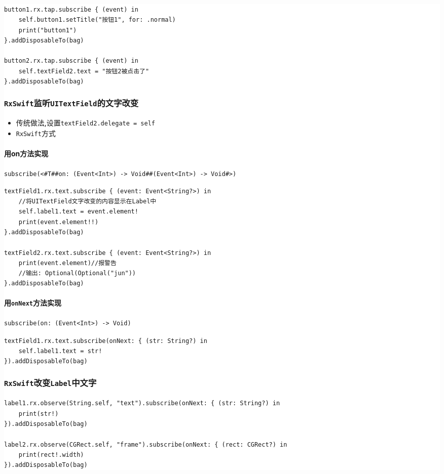 ```objc
button1.rx.tap.subscribe { (event) in
    self.button1.setTitle("按钮1", for: .normal)
    print("button1")
}.addDisposableTo(bag)
        
button2.rx.tap.subscribe { (event) in
    self.textField2.text = "按钮2被点击了"
}.addDisposableTo(bag)
```

### `RxSwift`监听`UITextField`的文字改变
- 传统做法,设置`textField2.delegate = self`
- `RxSwift`方式

#### 用on方法实现

```objc
subscribe(<#T##on: (Event<Int>) -> Void##(Event<Int>) -> Void#>)
```

```objc
textField1.rx.text.subscribe { (event: Event<String?>) in
    //将UITextField文字改变的内容显示在Label中
    self.label1.text = event.element!    
    print(event.element!!)
}.addDisposableTo(bag)
        
textField2.rx.text.subscribe { (event: Event<String?>) in
    print(event.element)//报警告
    //输出: Optional(Optional("jun"))
}.addDisposableTo(bag)
```

#### 用`onNext`方法实现

```objc
subscribe(on: (Event<Int>) -> Void)
```

```objc
textField1.rx.text.subscribe(onNext: { (str: String?) in
    self.label1.text = str!
}).addDisposableTo(bag)
```        

### `RxSwift`改变`Label`中文字

```objc
label1.rx.observe(String.self, "text").subscribe(onNext: { (str: String?) in
    print(str!)
}).addDisposableTo(bag)
        
label2.rx.observe(CGRect.self, "frame").subscribe(onNext: { (rect: CGRect?) in
    print(rect!.width)
}).addDisposableTo(bag)
```
